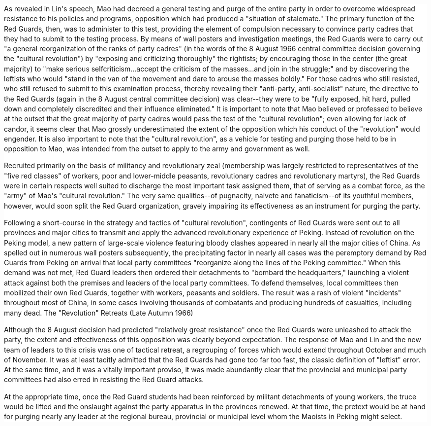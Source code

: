As revealed in Lin's speech, Mao had decreed a general testing and purge of the entire party in order to overcome widespread resistance to his policies and programs, opposition which had produced a "situation of stalemate." The primary function of the Red Guards, then, was to administer to this test, providing the element of compulsion necessary to convince party cadres that they had to submit to the testing process. By means of wall posters and investigation meetings, the Red Guards were to carry out "a general reorganization of the ranks of party cadres" (in the words of the 8 August 1966 central committee decision governing the "cultural revolution") by "exposing and criticizing thoroughly" the rightists; by encouraging those in the center (the great majority) to "make serious selfcriticism...accept the criticism of the masses...and join in the struggle;" and by discovering the leftists who would "stand in the van of the movement and dare to arouse the masses boldly." For those cadres who still resisted, who still refused to submit to this examination process, thereby revealing their "anti-party, anti-socialist" nature, the directive to the Red Guards (again in the 8 August central committee decision) was clear--they were to be "fully exposed, hit hard, pulled down and completely discredited and their influence eliminated." It is important to note that Mao believed or professed to believe at the outset that the great majority of party cadres would pass the test of the "cultural revolution"; even allowing for lack of candor, it seems clear that Mao grossly underestimated the extent of the opposition which his conduct of the "revolution" would engender. It is also important to note that the "cultural revolution", as a vehicle for testing and purging those held to be in opposition to Mao, was intended from the outset to apply to the army and government as well.

Recruited primarily on the basis of militancy and revolutionary zeal (membership was largely restricted to representatives of the "five red classes" of workers, poor and lower-middle peasants, revolutionary cadres and revolutionary martyrs), the Red Guards were in certain respects well suited to discharge the most important task assigned them, that of serving as a combat force, as the "army" of Mao's "cultural revolution." The very same qualities--of pugnacity, naivete and fanaticism--of its youthful members, however, would soon split the Red Guard organization, gravely impairing its effectiveness as an instrument for purging the party.

Following a short-course in the strategy and tactics of "cultural revolution", contingents of Red Guards were sent out to all provinces and major cities to transmit and apply the advanced revolutionary experience of Peking. Instead of revolution on the Peking model, a new pattern of large-scale violence featuring bloody clashes appeared in nearly all the major cities of China. As spelled out in numerous wall posters subsequently, the precipitating factor in nearly all cases was the peremptory demand by Red Guards from Peking on arrival that local party committees "reorganize along the lines of the Peking committee." When this demand was not met, Red Guard leaders then ordered their detachments to "bombard the headquarters," launching a violent attack against both the premises and leaders of the local party committees. To defend themselves, local committees then mobilized their own Red Guards, together with workers, peasants and soldiers. The result was a rash of violent "incidents" throughout most of China, in some cases involving thousands of combatants and producing hundreds of casualties, including many dead. The "Revolution" Retreats (Late Autumn 1966)

Although the 8 August decision had predicted "relatively great resistance" once the Red Guards were unleashed to attack the party, the extent and effectiveness of this opposition was clearly beyond expectation. The response of Mao and Lin and the new team of leaders to this crisis was one of tactical retreat, a regrouping of forces which would extend throughout October and much of November. It was at least tacitly admitted that the Red Guards had gone too far too fast, the classic definition of "leftist" error. At the same time, and it was a vitally important proviso, it was made abundantly clear that the provincial and municipal party committees had also erred in resisting the Red Guard attacks.

At the appropriate time, once the Red Guard students had been reinforced by militant detachments of young workers, the truce would be lifted and the onslaught against the party apparatus in the provinces renewed. At that time, the pretext would be at hand for purging nearly any leader at the regional bureau, provincial or municipal level whom the Maoists in Peking might select.
